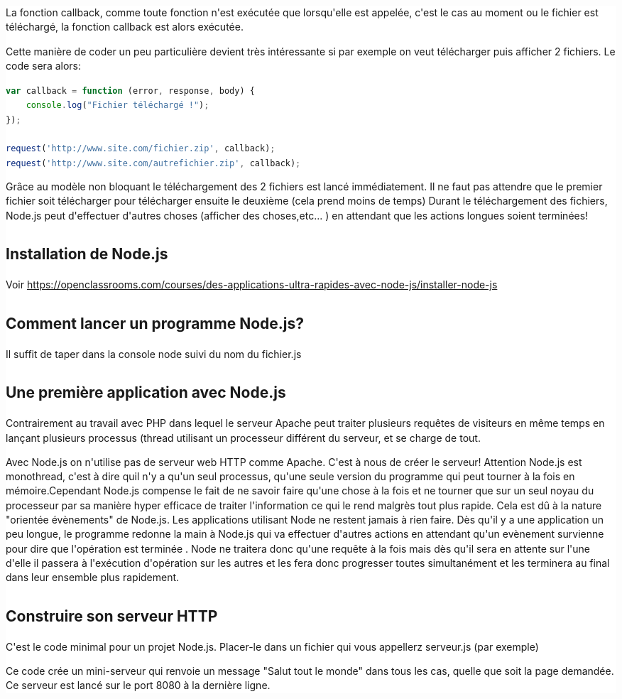 La fonction callback, comme toute fonction n'est exécutée que lorsqu'elle est appelée, c'est le cas au moment ou le fichier est téléchargé, la fonction callback est alors exécutée.

Cette manière de coder un peu particulière devient très intéressante si par exemple on veut télécharger puis afficher 2 fichiers. Le code sera alors:

````javascript
var callback = function (error, response, body) {
    console.log("Fichier téléchargé !");
});

request('http://www.site.com/fichier.zip', callback);
request('http://www.site.com/autrefichier.zip', callback);
````

Grâce au modèle non bloquant le téléchargement des 2 fichiers est lancé immédiatement. Il ne faut pas attendre que le premier fichier soit télécharger pour télécharger ensuite le deuxième (cela prend moins de temps) Durant le téléchargement des fichiers, Node.js peut d'effectuer d'autres choses (afficher des choses,etc... ) en attendant que les actions longues soient terminées!

## Installation de Node.js

Voir https://openclassrooms.com/courses/des-applications-ultra-rapides-avec-node-js/installer-node-js

## Comment lancer un programme Node.js?

Il suffit de taper dans la console node suivi du nom du fichier.js

## Une première application avec Node.js

Contrairement au travail avec PHP dans lequel le serveur Apache peut traiter plusieurs requêtes de visiteurs en même temps en lançant plusieurs processus (thread utilisant un processeur différent du serveur, et se charge de tout.

Avec Node.js on n'utilise pas de serveur web HTTP comme Apache. C'est à nous de créer le serveur!
Attention Node.js est monothread, c'est à dire quil n'y a qu'un seul processus, qu'une seule version du programme qui peut tourner à la fois en mémoire.Cependant Node.js compense le fait de ne savoir faire qu'une chose à la fois et ne tourner que sur un seul noyau du processeur par sa manière hyper efficace  de traiter l'information ce qui le rend malgrès tout plus rapide.
Cela est dû à la nature "orientée évènements" de Node.js. Les applications utilisant Node ne restent jamais à rien faire. Dès qu'il y a une application un peu longue, le programme redonne la main à Node.js qui va effectuer d'autres actions en attendant qu'un evènement survienne pour dire que l'opération est terminée . Node ne traitera donc qu'une requête à la fois mais dès qu'il sera en attente sur l'une d'elle il passera à l'exécution d'opération sur les autres et les fera donc progresser toutes simultanément et les terminera au final dans leur ensemble plus rapidement.

## Construire son serveur HTTP

C'est le code minimal pour un projet Node.js. Placer-le dans un fichier qui vous appellerz serveur.js (par exemple)

Ce code crée un mini-serveur qui renvoie un message "Salut tout le monde" dans tous les cas, quelle que soit la page demandée. Ce serveur est lancé sur le port 8080 à la dernière ligne.
